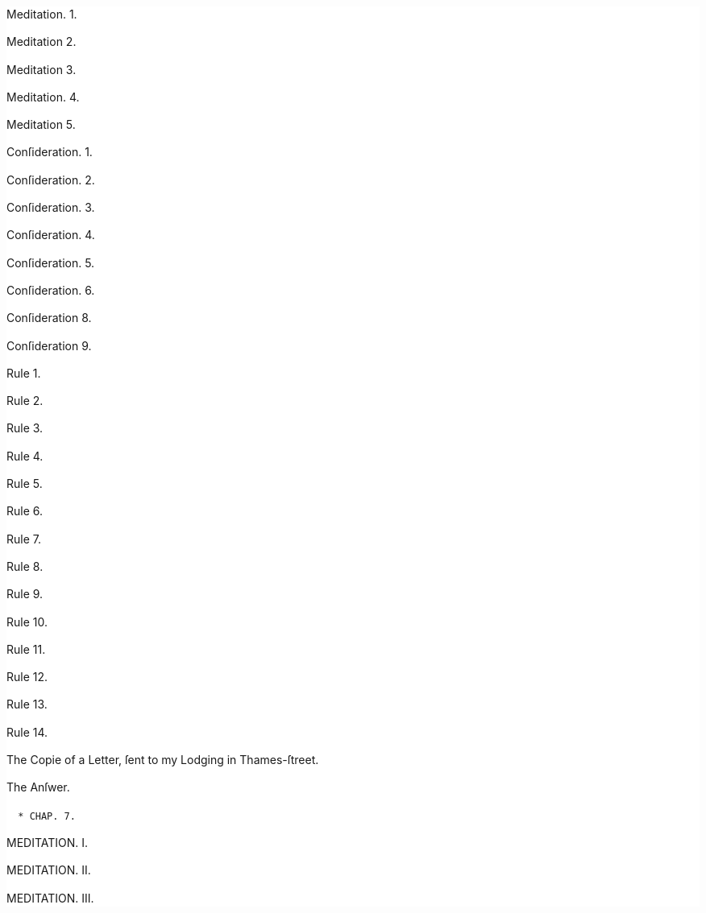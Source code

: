 Meditation. 1.

Meditation 2.

Meditation 3.

Meditation. 4.

Meditation 5.

Conſideration. 1.

Conſideration. 2.

Conſideration. 3.

Conſideration. 4.

Conſideration. 5.

Conſideration. 6.

Conſideration 8.

Conſideration 9.

Rule 1.

Rule 2.

Rule 3.

Rule 4.

Rule 5.

Rule 6.

Rule 7.

Rule 8.

Rule 9.

Rule 10.

Rule 11.

Rule 12.

Rule 13.

Rule 14.

The Copie of a Letter, ſent to my Lodging in Thames-ſtreet.

The Anſwer.

      * CHAP. 7.

MEDITATION. I.

MEDITATION. II.

MEDITATION. III.
